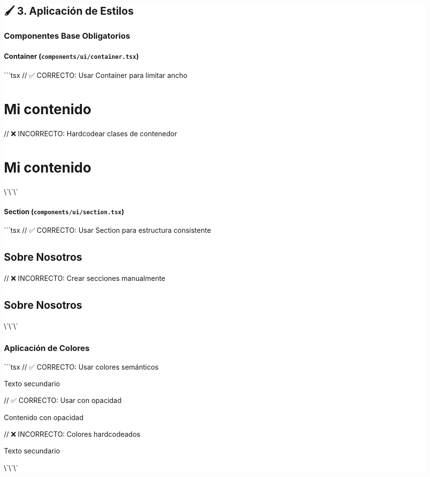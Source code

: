 
## 🖌️ 3. Aplicación de Estilos

### **Componentes Base Obligatorios**

#### **Container** (`components/ui/container.tsx`)
\`\`\`tsx
// ✅ CORRECTO: Usar Container para limitar ancho
<Container size="large" withPadding>
  <h1>Mi contenido</h1>
</Container>

// ❌ INCORRECTO: Hardcodear clases de contenedor
<div className="max-w-7xl mx-auto px-8">
  <h1>Mi contenido</h1>
</div>
\`\`\`

#### **Section** (`components/ui/section.tsx`)
\`\`\`tsx
// ✅ CORRECTO: Usar Section para estructura consistente
<Section id="about" heightType="min">
  <Container>
    <h2>Sobre Nosotros</h2>
  </Container>
</Section>

// ❌ INCORRECTO: Crear secciones manualmente
<div className="min-h-screen py-12">
  <div className="container mx-auto">
    <h2>Sobre Nosotros</h2>
  </div>
</div>
\`\`\`

### **Aplicación de Colores**

\`\`\`tsx
// ✅ CORRECTO: Usar colores semánticos
<div className="bg-primary text-primary-foreground">
  <p className="text-muted-foreground">Texto secundario</p>
</div>

// ✅ CORRECTO: Usar con opacidad
<div className="bg-primary/20 border-primary/50">
  Contenido con opacidad
</div>

// ❌ INCORRECTO: Colores hardcodeados
<div className="bg-green-500 text-white">
  <p className="text-gray-600">Texto secundario</p>
</div>
\`\`\`
